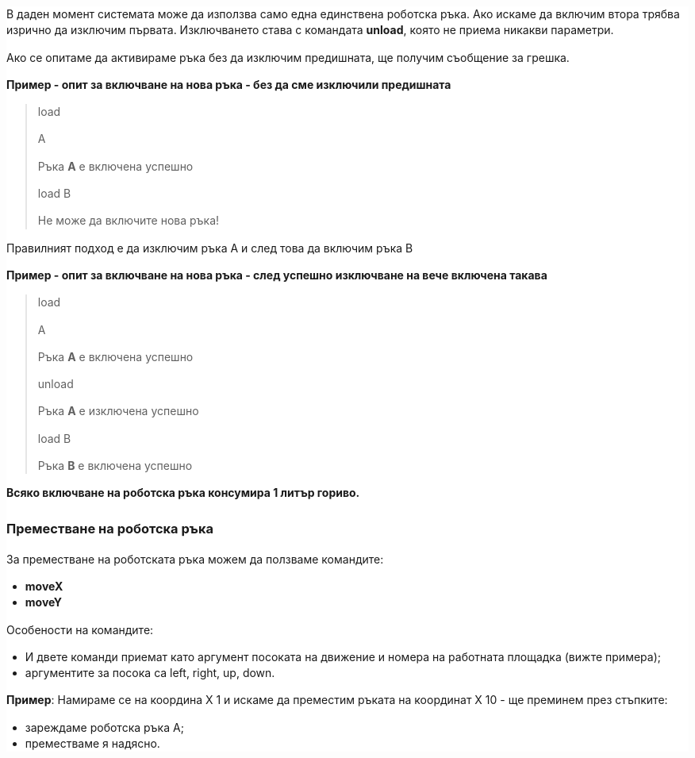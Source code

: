 В даден момент системата може да използва само една единствена роботска ръка. Ако искаме да включим втора трябва изрично да изключим първата. Изключването става с командата **unload**, която не приема никакви параметри.

Ако се опитаме да активираме ръка без да изключим предишната, ще получим съобщение за грешка.

**Пример - опит за включване на нова ръка - без да сме изключили предишната**

>   load
> 
>   A
> 
>   Ръка **A** е включена успешно
> 
>   load B
> 
>   Не може да включите нова ръка!

Правилният подход е да изключим ръка A и след това да включим ръка B

**Пример - опит за включване на нова ръка - след успешно изключване на вече включена такава**

>   load
> 
>   A
> 
>   Ръка **A** е включена успешно
> 
>   unload
> 
>   Ръка **A** е изключена успешно
> 
>   load B
> 
>   Ръка **B** е включена успешно

**Всяко включване на роботска ръка консумира 1 литър гориво.**

### Преместване на роботска ръка

За преместване на роботската ръка можем да ползваме командите:

-   **moveX**
-   **moveY**

Особености на командите:

-   И двете команди приемат като аргумент посоката на движение и номера на работната площадка (вижте примера);
-   аргументите за посока са left, right, up, down.

**Пример**: Намираме се на координа X 1 и искаме да преместим ръката на координат X 10 - ще преминем през стъпките:

-   зареждаме роботска ръка A;
-   преместваме я надясно.

